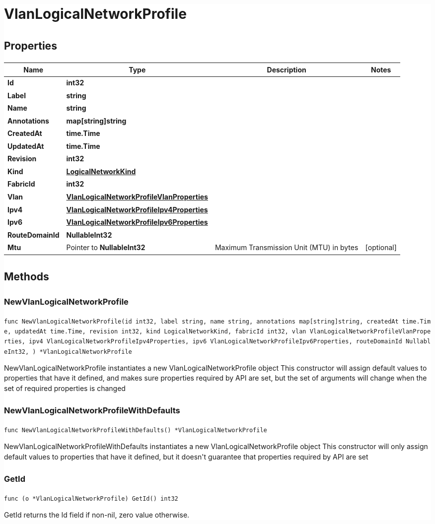 # VlanLogicalNetworkProfile

## Properties

Name | Type | Description | Notes
------------ | ------------- | ------------- | -------------
**Id** | **int32** |  | 
**Label** | **string** |  | 
**Name** | **string** |  | 
**Annotations** | **map[string]string** |  | 
**CreatedAt** | **time.Time** |  | 
**UpdatedAt** | **time.Time** |  | 
**Revision** | **int32** |  | 
**Kind** | [**LogicalNetworkKind**](LogicalNetworkKind.md) |  | 
**FabricId** | **int32** |  | 
**Vlan** | [**VlanLogicalNetworkProfileVlanProperties**](VlanLogicalNetworkProfileVlanProperties.md) |  | 
**Ipv4** | [**VlanLogicalNetworkProfileIpv4Properties**](VlanLogicalNetworkProfileIpv4Properties.md) |  | 
**Ipv6** | [**VlanLogicalNetworkProfileIpv6Properties**](VlanLogicalNetworkProfileIpv6Properties.md) |  | 
**RouteDomainId** | **NullableInt32** |  | 
**Mtu** | Pointer to **NullableInt32** | Maximum Transmission Unit (MTU) in bytes | [optional] 

## Methods

### NewVlanLogicalNetworkProfile

`func NewVlanLogicalNetworkProfile(id int32, label string, name string, annotations map[string]string, createdAt time.Time, updatedAt time.Time, revision int32, kind LogicalNetworkKind, fabricId int32, vlan VlanLogicalNetworkProfileVlanProperties, ipv4 VlanLogicalNetworkProfileIpv4Properties, ipv6 VlanLogicalNetworkProfileIpv6Properties, routeDomainId NullableInt32, ) *VlanLogicalNetworkProfile`

NewVlanLogicalNetworkProfile instantiates a new VlanLogicalNetworkProfile object
This constructor will assign default values to properties that have it defined,
and makes sure properties required by API are set, but the set of arguments
will change when the set of required properties is changed

### NewVlanLogicalNetworkProfileWithDefaults

`func NewVlanLogicalNetworkProfileWithDefaults() *VlanLogicalNetworkProfile`

NewVlanLogicalNetworkProfileWithDefaults instantiates a new VlanLogicalNetworkProfile object
This constructor will only assign default values to properties that have it defined,
but it doesn't guarantee that properties required by API are set

### GetId

`func (o *VlanLogicalNetworkProfile) GetId() int32`

GetId returns the Id field if non-nil, zero value otherwise.
